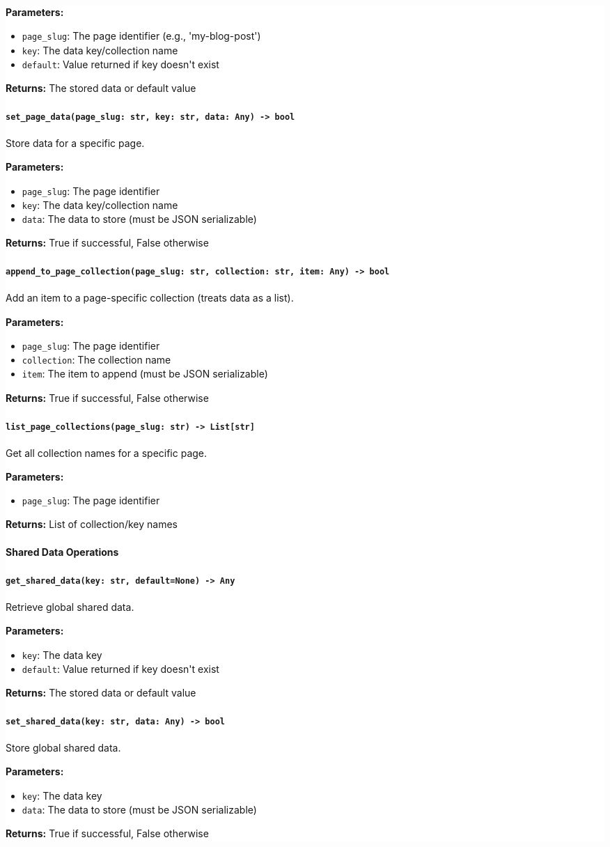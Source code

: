 **Parameters:**
- `page_slug`: The page identifier (e.g., 'my-blog-post')
- `key`: The data key/collection name
- `default`: Value returned if key doesn't exist

**Returns:** The stored data or default value

#### `set_page_data(page_slug: str, key: str, data: Any) -> bool`
Store data for a specific page.

**Parameters:**
- `page_slug`: The page identifier
- `key`: The data key/collection name
- `data`: The data to store (must be JSON serializable)

**Returns:** True if successful, False otherwise

#### `append_to_page_collection(page_slug: str, collection: str, item: Any) -> bool`
Add an item to a page-specific collection (treats data as a list).

**Parameters:**
- `page_slug`: The page identifier
- `collection`: The collection name
- `item`: The item to append (must be JSON serializable)

**Returns:** True if successful, False otherwise

#### `list_page_collections(page_slug: str) -> List[str]`
Get all collection names for a specific page.

**Parameters:**
- `page_slug`: The page identifier

**Returns:** List of collection/key names

#### Shared Data Operations

#### `get_shared_data(key: str, default=None) -> Any`
Retrieve global shared data.

**Parameters:**
- `key`: The data key
- `default`: Value returned if key doesn't exist

**Returns:** The stored data or default value

#### `set_shared_data(key: str, data: Any) -> bool`
Store global shared data.

**Parameters:**
- `key`: The data key
- `data`: The data to store (must be JSON serializable)

**Returns:** True if successful, False otherwise
